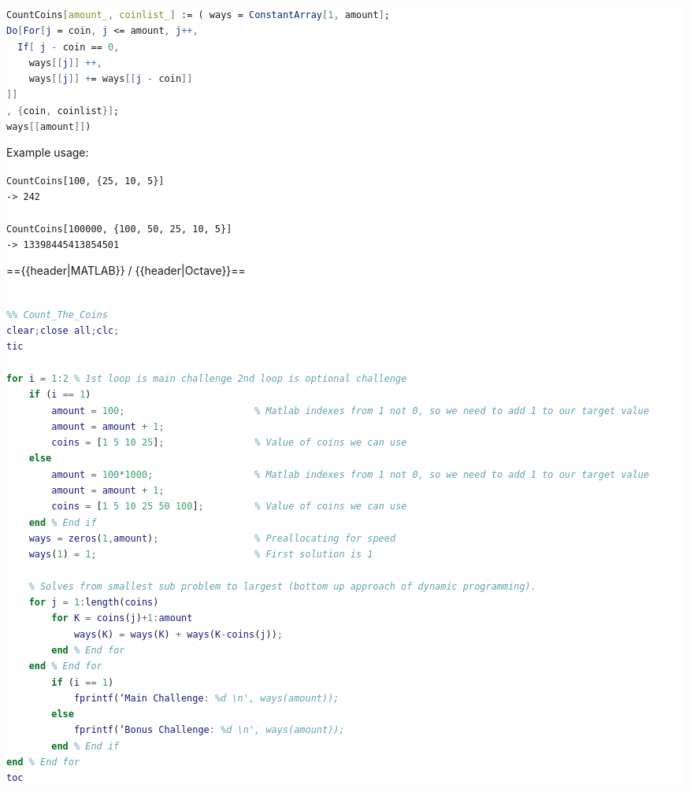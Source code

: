 ```Mathematica
CountCoins[amount_, coinlist_] := ( ways = ConstantArray[1, amount];
Do[For[j = coin, j <= amount, j++,
  If[ j - coin == 0,
    ways[[j]] ++,
    ways[[j]] += ways[[j - coin]]
]]
, {coin, coinlist}];
ways[[amount]])
```

Example usage:

```txt
CountCoins[100, {25, 10, 5}]
-> 242

CountCoins[100000, {100, 50, 25, 10, 5}]
-> 13398445413854501
```


=={{header|MATLAB}} / {{header|Octave}}==

```Matlab

%% Count_The_Coins
clear;close all;clc;
tic

for i = 1:2 % 1st loop is main challenge 2nd loop is optional challenge
    if (i == 1)
        amount = 100;                       % Matlab indexes from 1 not 0, so we need to add 1 to our target value
        amount = amount + 1;
        coins = [1 5 10 25];                % Value of coins we can use
    else
        amount = 100*1000;                  % Matlab indexes from 1 not 0, so we need to add 1 to our target value
        amount = amount + 1;
        coins = [1 5 10 25 50 100];         % Value of coins we can use
    end % End if
    ways = zeros(1,amount);                 % Preallocating for speed
    ways(1) = 1;                            % First solution is 1

    % Solves from smallest sub problem to largest (bottom up approach of dynamic programming).
    for j = 1:length(coins)
        for K = coins(j)+1:amount
            ways(K) = ways(K) + ways(K-coins(j));
        end % End for
    end % End for
        if (i == 1)
            fprintf(‘Main Challenge: %d \n', ways(amount));
        else
            fprintf(‘Bonus Challenge: %d \n', ways(amount));
        end % End if
end % End for
toc

```
